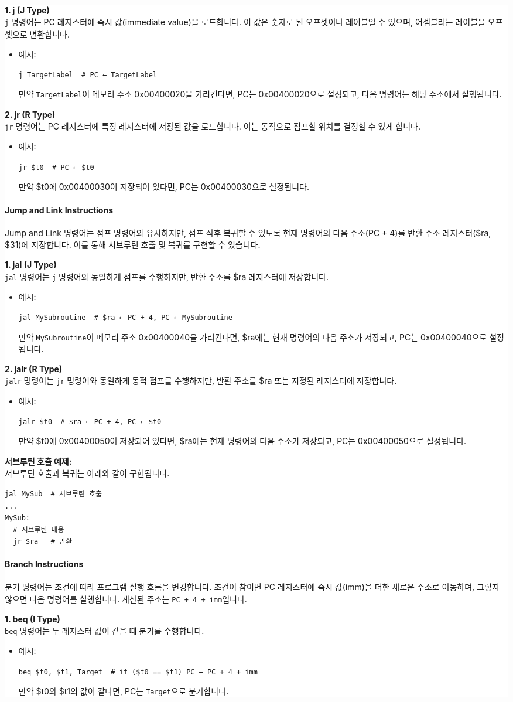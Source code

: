 **1. j (J Type)**  
`j` 명령어는 PC 레지스터에 즉시 값(immediate value)을 로드합니다. 이 값은 숫자로 된 오프셋이나 레이블일 수 있으며, 어셈블러는 레이블을 오프셋으로 변환합니다.  
- 예시:  
  ```
  j TargetLabel  # PC ← TargetLabel
  ```
  만약 `TargetLabel`이 메모리 주소 0x00400020을 가리킨다면, PC는 0x00400020으로 설정되고, 다음 명령어는 해당 주소에서 실행됩니다.

**2. jr (R Type)**  
`jr` 명령어는 PC 레지스터에 특정 레지스터에 저장된 값을 로드합니다. 이는 동적으로 점프할 위치를 결정할 수 있게 합니다.  
- 예시:  
  ```
  jr $t0  # PC ← $t0
  ```
  만약 $t0에 0x00400030이 저장되어 있다면, PC는 0x00400030으로 설정됩니다.

#### Jump and Link Instructions

Jump and Link 명령어는 점프 명령어와 유사하지만, 점프 직후 복귀할 수 있도록 현재 명령어의 다음 주소(PC + 4)를 반환 주소 레지스터($ra, $31)에 저장합니다. 이를 통해 서브루틴 호출 및 복귀를 구현할 수 있습니다.

**1. jal (J Type)**  
`jal` 명령어는 `j` 명령어와 동일하게 점프를 수행하지만, 반환 주소를 $ra 레지스터에 저장합니다.  
- 예시:  
  ```
  jal MySubroutine  # $ra ← PC + 4, PC ← MySubroutine
  ```
  만약 `MySubroutine`이 메모리 주소 0x00400040을 가리킨다면, $ra에는 현재 명령어의 다음 주소가 저장되고, PC는 0x00400040으로 설정됩니다.

**2. jalr (R Type)**  
`jalr` 명령어는 `jr` 명령어와 동일하게 동적 점프를 수행하지만, 반환 주소를 $ra 또는 지정된 레지스터에 저장합니다.  
- 예시:  
  ```
  jalr $t0  # $ra ← PC + 4, PC ← $t0
  ```
  만약 $t0에 0x00400050이 저장되어 있다면, $ra에는 현재 명령어의 다음 주소가 저장되고, PC는 0x00400050으로 설정됩니다.

**서브루틴 호출 예제:**  
서브루틴 호출과 복귀는 아래와 같이 구현됩니다.  
```
jal MySub  # 서브루틴 호출
...
MySub:
  # 서브루틴 내용
  jr $ra   # 반환
```

#### Branch Instructions

분기 명령어는 조건에 따라 프로그램 실행 흐름을 변경합니다. 조건이 참이면 PC 레지스터에 즉시 값(imm)을 더한 새로운 주소로 이동하며, 그렇지 않으면 다음 명령어를 실행합니다. 계산된 주소는 `PC + 4 + imm`입니다.

**1. beq (I Type)**  
`beq` 명령어는 두 레지스터 값이 같을 때 분기를 수행합니다.  
- 예시:  
  ```
  beq $t0, $t1, Target  # if ($t0 == $t1) PC ← PC + 4 + imm
  ```
  만약 $t0와 $t1의 값이 같다면, PC는 `Target`으로 분기합니다.
